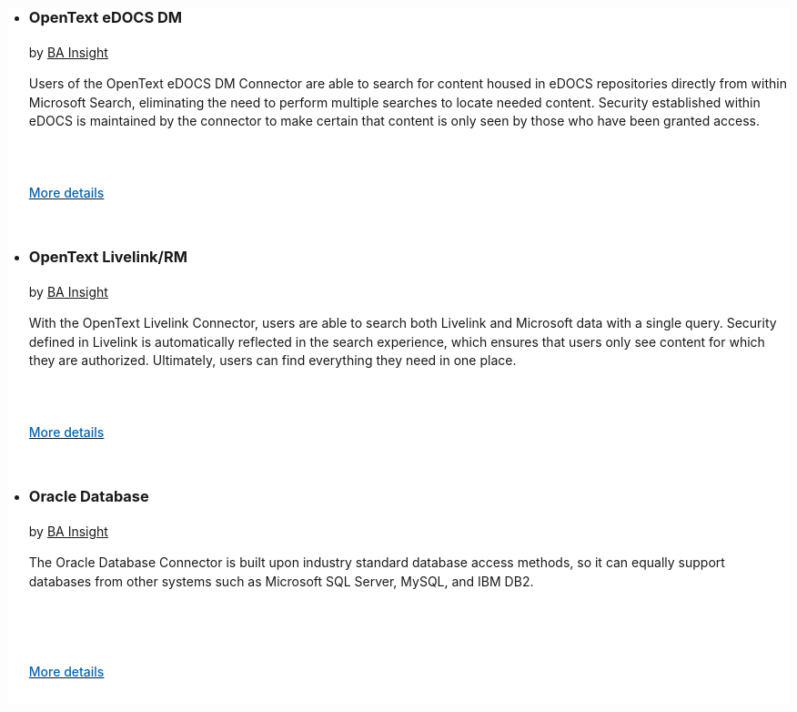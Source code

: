 <ul class="panelContent cardsZ">
    <li>
        <div class="cardSize">
            <div class="cardPadding">
                <div class="card" style="min-height:240px;">
                    <div class="cardText">
                        <h3>OpenText eDOCS DM</h3>
                        <p>by <a href="https://www.bainsight.com">BA Insight</a></p>
                        <p style="min-height: 100px; overflow: hidden; height: 100px;" onmouseover="this.style.height='auto'" onmouseout="this.style.height='100px'">Users of the OpenText eDOCS DM Connector are able to search for content housed in eDOCS repositories directly from within Microsoft Search, eliminating the need to perform multiple searches to locate needed content.  Security established within eDOCS is maintained by the connector to make certain that content is only seen by those who have been granted access.</p>
                        <p style="margin-top:20px;margin-bottom:20px;font-weight:500">
                            <a href="https://www.bainsight.com/connectors/edocs-dm-connector-sharepoint-azure-elasticsearch"><font color="0065BA">More details</font></a>
                        </p>
                    </div>
                </div>
            </div>
        </div>
    </li>
    <li>
        <div class="cardSize">
            <div class="cardPadding">
                <div class="card" style="min-height:240px;">
                    <div class="cardText">
                        <h3>OpenText Livelink/RM</h3>
                        <p>by <a href="https://www.bainsight.com">BA Insight</a></p>
                        <p style="min-height: 100px; overflow: hidden; height: 100px;" onmouseover="this.style.height='auto'" onmouseout="this.style.height='100px'">With the OpenText Livelink Connector, users are able to search both Livelink and Microsoft data with a single query.  Security defined in Livelink is automatically reflected in the search experience, which ensures that users only see content for which they are authorized. Ultimately, users can find everything they need in one place.</p>
                        <p style="margin-top:20px;margin-bottom:20px;font-weight:500">
                            <a href="https://www.bainsight.com/connectors/livelink-connector-sharepoint-azure-elasticsearch"><font color="0065BA">More details</font></a>
                        </p>
                    </div>
                </div>
            </div>
        </div>
    </li>
    <li>
        <div class="cardSize">
            <div class="cardPadding">
                <div class="card" style="min-height:240px;">
                    <div class="cardText">
                        <h3>Oracle Database</h3>
                        <p>by <a href="https://www.bainsight.com">BA Insight</a></p>
                        <p style="min-height: 100px; overflow: hidden; height: 100px;" onmouseover="this.style.height='auto'" onmouseout="this.style.height='100px'">The Oracle Database Connector is built upon industry standard database access methods, so it can equally support databases from other systems such as Microsoft SQL Server, MySQL, and IBM DB2.</p>
                        <p style="margin-top:20px;margin-bottom:20px;font-weight:500">
                            <a href="https://www.bainsight.com/connectors/oracle-database-connector-sharepoint-azure-elasticsearch"><font color="0065BA">More details</font></a>
                        </p>
                    </div>
                </div>
            </div>
        </div>
    </li>